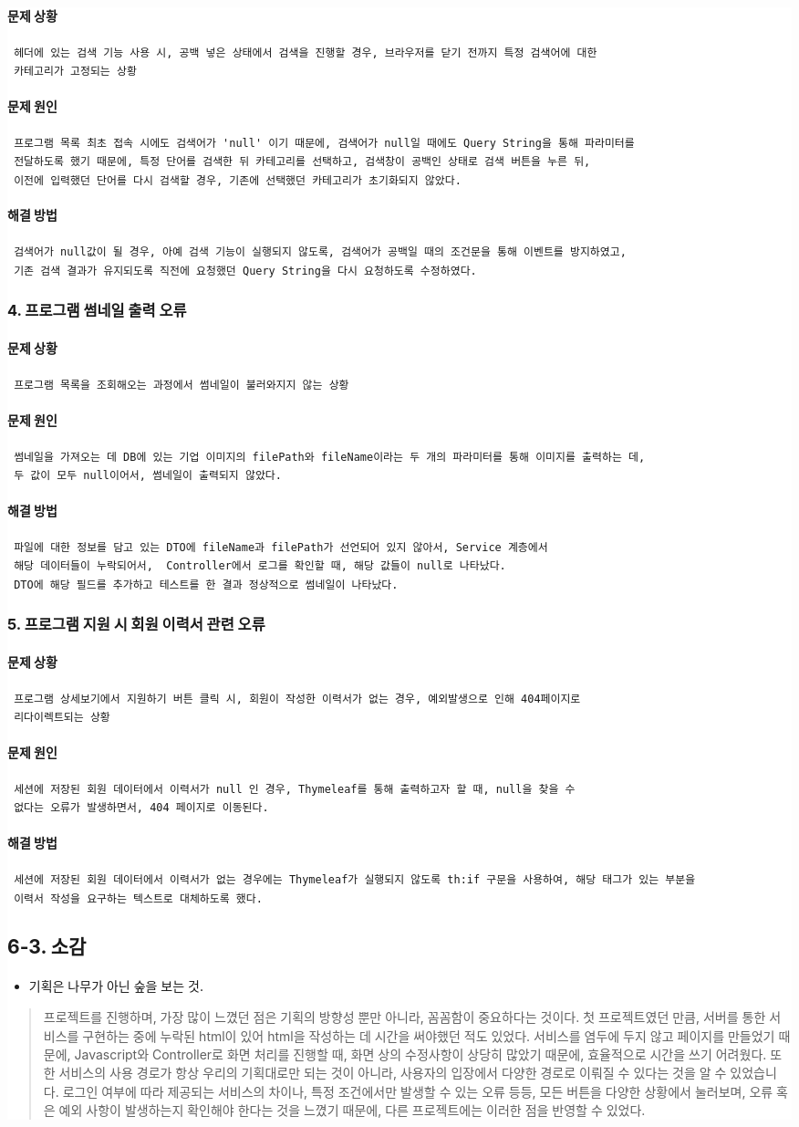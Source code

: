 #### 문제 상황

     헤더에 있는 검색 기능 사용 시, 공백 넣은 상태에서 검색을 진행할 경우, 브라우저를 닫기 전까지 특정 검색어에 대한 
     카테고리가 고정되는 상황

#### 문제 원인

     프로그램 목록 최초 접속 시에도 검색어가 'null' 이기 때문에, 검색어가 null일 때에도 Query String을 통해 파라미터를 
     전달하도록 했기 때문에, 특정 단어를 검색한 뒤 카테고리를 선택하고, 검색창이 공백인 상태로 검색 버튼을 누른 뒤, 
     이전에 입력했던 단어를 다시 검색할 경우, 기존에 선택했던 카테고리가 초기화되지 않았다.

#### 해결 방법

     검색어가 null값이 될 경우, 아예 검색 기능이 실행되지 않도록, 검색어가 공백일 때의 조건문을 통해 이벤트를 방지하였고, 
     기존 검색 결과가 유지되도록 직전에 요청했던 Query String을 다시 요청하도록 수정하였다.

### 4. 프로그램 썸네일 출력 오류

#### 문제 상황

     프로그램 목록을 조회해오는 과정에서 썸네일이 불러와지지 않는 상황

#### 문제 원인

     썸네일을 가져오는 데 DB에 있는 기업 이미지의 filePath와 fileName이라는 두 개의 파라미터를 통해 이미지를 출력하는 데, 
     두 값이 모두 null이어서, 썸네일이 출력되지 않았다.

#### 해결 방법

     파일에 대한 정보를 담고 있는 DTO에 fileName과 filePath가 선언되어 있지 않아서, Service 계층에서 
     해당 데이터들이 누락되어서,  Controller에서 로그를 확인할 때, 해당 값들이 null로 나타났다.
     DTO에 해당 필드를 추가하고 테스트를 한 결과 정상적으로 썸네일이 나타났다.

### 5. 프로그램 지원 시 회원 이력서 관련 오류

#### 문제 상황

     프로그램 상세보기에서 지원하기 버튼 클릭 시, 회원이 작성한 이력서가 없는 경우, 예외발생으로 인해 404페이지로 
     리다이렉트되는 상황

#### 문제 원인

     세션에 저장된 회원 데이터에서 이력서가 null 인 경우, Thymeleaf를 통해 출력하고자 할 때, null을 찾을 수
     없다는 오류가 발생하면서, 404 페이지로 이동된다.

#### 해결 방법

     세션에 저장된 회원 데이터에서 이력서가 없는 경우에는 Thymeleaf가 실행되지 않도록 th:if 구문을 사용하여, 해당 태그가 있는 부분을
     이력서 작성을 요구하는 텍스트로 대체하도록 했다.

## 6-3. 소감

-   기획은 나무가 아닌 숲을 보는 것.

> 프로젝트를 진행하며, 가장 많이 느꼈던 점은 기획의 방향성 뿐만 아니라, 꼼꼼함이 중요하다는 것이다. 첫 프로젝트였던 만큼, 서버를 통한 서비스를 구현하는 중에 누락된 html이 있어 html을 작성하는 데 시간을 써야했던 적도 있었다. 서비스를 염두에 두지 않고 페이지를 만들었기 때문에, Javascript와 Controller로 화면 처리를 진행할 때, 화면 상의 수정사항이 상당히 많았기 때문에, 효율적으로 시간을 쓰기 어려웠다.
> 또한 서비스의 사용 경로가 항상 우리의 기획대로만 되는 것이 아니라, 사용자의 입장에서 다양한 경로로 이뤄질 수 있다는 것을 알 수 있었습니다. 로그인 여부에 따라 제공되는 서비스의 차이나, 특정 조건에서만 발생할 수 있는 오류 등등, 모든 버튼을 다양한 상황에서 눌러보며, 오류 혹은 예외 사항이 발생하는지 확인해야 한다는 것을 느꼈기 때문에, 다른 프로젝트에는 이러한 점을 반영할 수 있었다.

